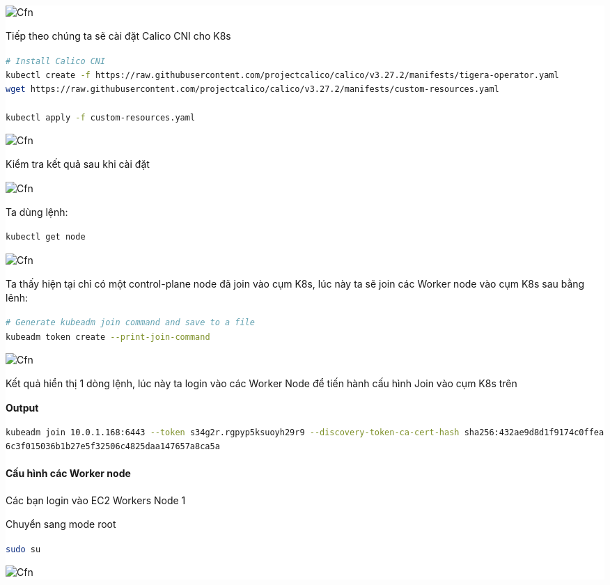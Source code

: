 ![Cfn](/images/018.png)

Tiếp theo chúng ta sẽ cài đặt Calico CNI cho K8s

```bash
# Install Calico CNI
kubectl create -f https://raw.githubusercontent.com/projectcalico/calico/v3.27.2/manifests/tigera-operator.yaml
wget https://raw.githubusercontent.com/projectcalico/calico/v3.27.2/manifests/custom-resources.yaml

kubectl apply -f custom-resources.yaml
```

![Cfn](/images/019.png)

Kiểm tra kết quả sau khi cài đặt

![Cfn](/images/020.png)

Ta dùng lệnh:

```bash
kubectl get node
```
![Cfn](/images/021.png)

Ta thấy hiện tại chỉ có một control-plane node đã join vào cụm K8s, lúc này ta sẽ join các Worker node vào cụm K8s sau bằng lênh:

```bash
# Generate kubeadm join command and save to a file
kubeadm token create --print-join-command
```

![Cfn](/images/022.png)

Kết quả hiển thị 1 dòng lệnh, lúc này ta login vào các Worker Node để tiến hành cấu hình Join vào cụm K8s trên

**Output**
```bash
kubeadm join 10.0.1.168:6443 --token s34g2r.rgpyp5ksuoyh29r9 --discovery-token-ca-cert-hash sha256:432ae9d8d1f9174c0ffea6c3f015036b1b27e5f32506c4825daa147657a8ca5a
```

#### **Cấu hình các Worker node**

Các bạn login vào EC2 Workers Node 1

Chuyển sang mode root

```bash
sudo su
```

![Cfn](/images/023.png)
